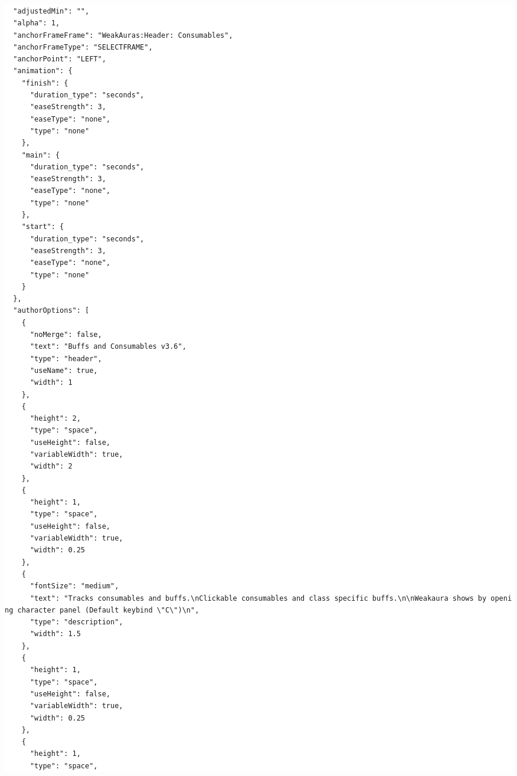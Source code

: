       "adjustedMin": "",
      "alpha": 1,
      "anchorFrameFrame": "WeakAuras:Header: Consumables",
      "anchorFrameType": "SELECTFRAME",
      "anchorPoint": "LEFT",
      "animation": {
        "finish": {
          "duration_type": "seconds",
          "easeStrength": 3,
          "easeType": "none",
          "type": "none"
        },
        "main": {
          "duration_type": "seconds",
          "easeStrength": 3,
          "easeType": "none",
          "type": "none"
        },
        "start": {
          "duration_type": "seconds",
          "easeStrength": 3,
          "easeType": "none",
          "type": "none"
        }
      },
      "authorOptions": [
        {
          "noMerge": false,
          "text": "Buffs and Consumables v3.6",
          "type": "header",
          "useName": true,
          "width": 1
        },
        {
          "height": 2,
          "type": "space",
          "useHeight": false,
          "variableWidth": true,
          "width": 2
        },
        {
          "height": 1,
          "type": "space",
          "useHeight": false,
          "variableWidth": true,
          "width": 0.25
        },
        {
          "fontSize": "medium",
          "text": "Tracks consumables and buffs.\nClickable consumables and class specific buffs.\n\nWeakaura shows by opening character panel (Default keybind \"C\")\n",
          "type": "description",
          "width": 1.5
        },
        {
          "height": 1,
          "type": "space",
          "useHeight": false,
          "variableWidth": true,
          "width": 0.25
        },
        {
          "height": 1,
          "type": "space",